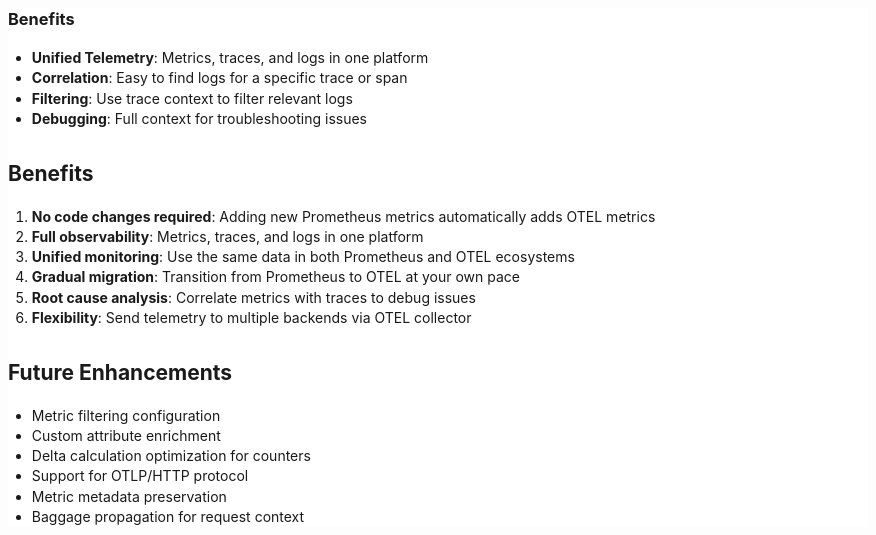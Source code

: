 ### Benefits
- **Unified Telemetry**: Metrics, traces, and logs in one platform
- **Correlation**: Easy to find logs for a specific trace or span
- **Filtering**: Use trace context to filter relevant logs
- **Debugging**: Full context for troubleshooting issues

## Benefits

1. **No code changes required**: Adding new Prometheus metrics automatically adds OTEL metrics
2. **Full observability**: Metrics, traces, and logs in one platform
3. **Unified monitoring**: Use the same data in both Prometheus and OTEL ecosystems
4. **Gradual migration**: Transition from Prometheus to OTEL at your own pace
5. **Root cause analysis**: Correlate metrics with traces to debug issues
6. **Flexibility**: Send telemetry to multiple backends via OTEL collector

## Future Enhancements

- Metric filtering configuration
- Custom attribute enrichment
- Delta calculation optimization for counters
- Support for OTLP/HTTP protocol
- Metric metadata preservation
- Baggage propagation for request context
